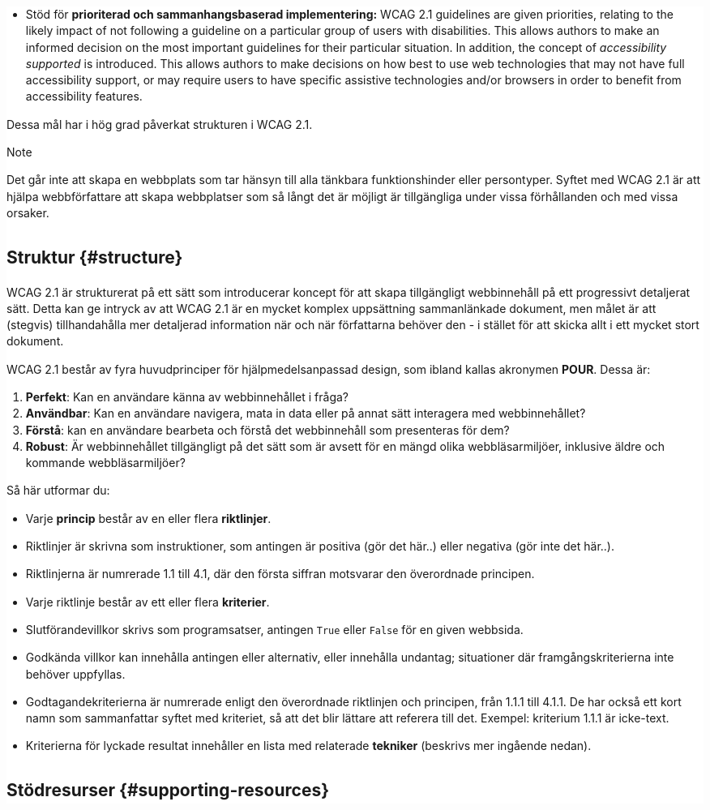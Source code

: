 * Stöd för **prioriterad och sammanhangsbaserad implementering:**
    WCAG 2.1 guidelines are given priorities, relating to the likely impact of not following a guideline on a particular group of users with disabilities. This allows authors to make an informed decision on the most important guidelines for their particular situation. In addition, the concept of *accessibility supported* is introduced. This allows authors to make decisions on how best to use web technologies that may not have full accessibility support, or may require users to have specific assistive technologies and/or browsers in order to benefit from accessibility features.

Dessa mål har i hög grad påverkat strukturen i WCAG 2.1.

>[!NOTE]
>
>Det går inte att skapa en webbplats som tar hänsyn till alla tänkbara funktionshinder eller persontyper. Syftet med WCAG 2.1 är att hjälpa webbförfattare att skapa webbplatser som så långt det är möjligt är tillgängliga under vissa förhållanden och med vissa orsaker.



## Struktur {#structure}

WCAG 2.1 är strukturerat på ett sätt som introducerar koncept för att skapa tillgängligt webbinnehåll på ett progressivt detaljerat sätt. Detta kan ge intryck av att WCAG 2.1 är en mycket komplex uppsättning sammanlänkade dokument, men målet är att (stegvis) tillhandahålla mer detaljerad information när och när författarna behöver den - i stället för att skicka allt i ett mycket stort dokument.

WCAG 2.1 består av fyra huvudprinciper för hjälpmedelsanpassad design, som ibland kallas akronymen **POUR**. Dessa är:

1. **Perfekt**: Kan en användare känna av webbinnehållet i fråga?
1. **Användbar**: Kan en användare navigera, mata in data eller på annat sätt interagera med webbinnehållet?
1. **Förstå**: kan en användare bearbeta och förstå det webbinnehåll som presenteras för dem?
1. **Robust**: Är webbinnehållet tillgängligt på det sätt som är avsett för en mängd olika webbläsarmiljöer, inklusive äldre och kommande webbläsarmiljöer?

Så här utformar du:
* Varje **princip** består av en eller flera **riktlinjer**.

* Riktlinjer är skrivna som instruktioner, som antingen är positiva (gör det här..) eller negativa (gör inte det här..).
* Riktlinjerna är numrerade 1.1 till 4.1, där den första siffran motsvarar den överordnade principen.
* Varje riktlinje består av ett eller flera **kriterier**.
* Slutförandevillkor skrivs som programsatser, antingen `True` eller `False` för en given webbsida.
* Godkända villkor kan innehålla antingen eller alternativ, eller innehålla undantag; situationer där framgångskriterierna inte behöver uppfyllas.
* Godtagandekriterierna är numrerade enligt den överordnade riktlinjen och principen, från 1.1.1 till 4.1.1. De har också ett kort namn som sammanfattar syftet med kriteriet, så att det blir lättare att referera till det. Exempel: kriterium 1.1.1 är icke-text.
* Kriterierna för lyckade resultat innehåller en lista med relaterade **tekniker** (beskrivs mer ingående nedan).

## Stödresurser {#supporting-resources}

